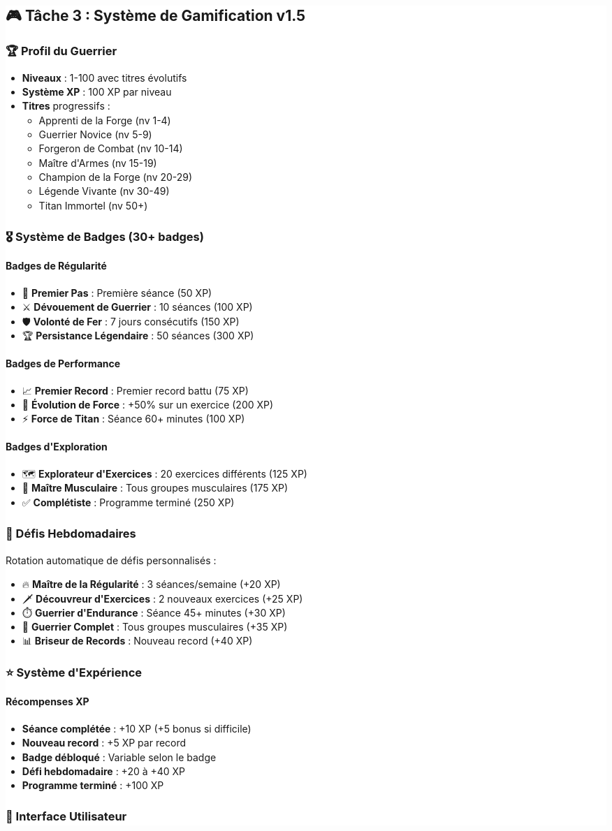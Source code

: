 ## 🎮 Tâche 3 : Système de Gamification v1.5

### 🏆 Profil du Guerrier
- **Niveaux** : 1-100 avec titres évolutifs
- **Système XP** : 100 XP par niveau
- **Titres** progressifs :
  - Apprenti de la Forge (nv 1-4)
  - Guerrier Novice (nv 5-9)
  - Forgeron de Combat (nv 10-14)
  - Maître d'Armes (nv 15-19)
  - Champion de la Forge (nv 20-29)
  - Légende Vivante (nv 30-49)
  - Titan Immortel (nv 50+)

### 🎖️ Système de Badges (30+ badges)

#### Badges de Régularité
- 🏃 **Premier Pas** : Première séance (50 XP)
- ⚔️ **Dévouement de Guerrier** : 10 séances (100 XP)
- 🛡️ **Volonté de Fer** : 7 jours consécutifs (150 XP)
- 🏆 **Persistance Légendaire** : 50 séances (300 XP)

#### Badges de Performance
- 📈 **Premier Record** : Premier record battu (75 XP)
- 💪 **Évolution de Force** : +50% sur un exercice (200 XP)
- ⚡ **Force de Titan** : Séance 60+ minutes (100 XP)

#### Badges d'Exploration
- 🗺️ **Explorateur d'Exercices** : 20 exercices différents (125 XP)
- 🎯 **Maître Musculaire** : Tous groupes musculaires (175 XP)
- ✅ **Complétiste** : Programme terminé (250 XP)

### 🎯 Défis Hebdomadaires
Rotation automatique de défis personnalisés :
- 🔥 **Maître de la Régularité** : 3 séances/semaine (+20 XP)
- 🗡️ **Découvreur d'Exercices** : 2 nouveaux exercices (+25 XP)
- ⏱️ **Guerrier d'Endurance** : Séance 45+ minutes (+30 XP)
- 💪 **Guerrier Complet** : Tous groupes musculaires (+35 XP)
- 📊 **Briseur de Records** : Nouveau record (+40 XP)

### ⭐ Système d'Expérience

#### Récompenses XP
- **Séance complétée** : +10 XP (+5 bonus si difficile)
- **Nouveau record** : +5 XP par record
- **Badge débloqué** : Variable selon le badge
- **Défi hebdomadaire** : +20 à +40 XP
- **Programme terminé** : +100 XP

### 🎨 Interface Utilisateur
